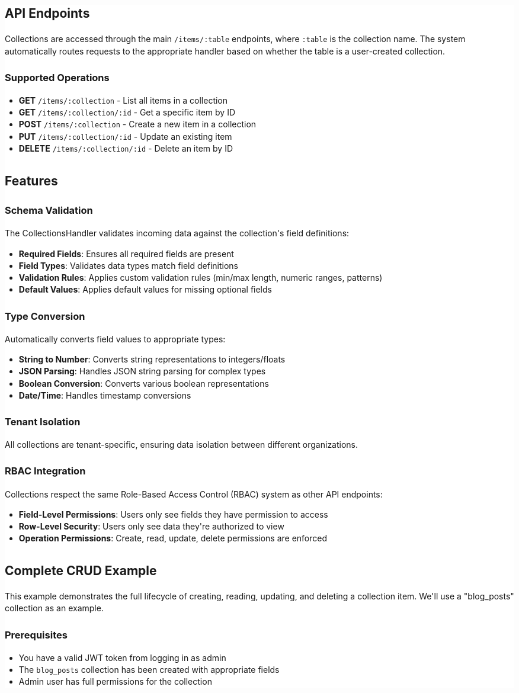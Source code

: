 ## API Endpoints

Collections are accessed through the main `/items/:table` endpoints, where `:table` is the collection name. The system automatically routes requests to the appropriate handler based on whether the table is a user-created collection.

### Supported Operations

- **GET** `/items/:collection` - List all items in a collection
- **GET** `/items/:collection/:id` - Get a specific item by ID
- **POST** `/items/:collection` - Create a new item in a collection
- **PUT** `/items/:collection/:id` - Update an existing item
- **DELETE** `/items/:collection/:id` - Delete an item by ID

## Features

### Schema Validation
The CollectionsHandler validates incoming data against the collection's field definitions:

- **Required Fields**: Ensures all required fields are present
- **Field Types**: Validates data types match field definitions
- **Validation Rules**: Applies custom validation rules (min/max length, numeric ranges, patterns)
- **Default Values**: Applies default values for missing optional fields

### Type Conversion
Automatically converts field values to appropriate types:

- **String to Number**: Converts string representations to integers/floats
- **JSON Parsing**: Handles JSON string parsing for complex types
- **Boolean Conversion**: Converts various boolean representations
- **Date/Time**: Handles timestamp conversions

### Tenant Isolation
All collections are tenant-specific, ensuring data isolation between different organizations.

### RBAC Integration
Collections respect the same Role-Based Access Control (RBAC) system as other API endpoints:

- **Field-Level Permissions**: Users only see fields they have permission to access
- **Row-Level Security**: Users only see data they're authorized to view
- **Operation Permissions**: Create, read, update, delete permissions are enforced

## Complete CRUD Example

This example demonstrates the full lifecycle of creating, reading, updating, and deleting a collection item. We'll use a "blog_posts" collection as an example.

### Prerequisites
- You have a valid JWT token from logging in as admin
- The `blog_posts` collection has been created with appropriate fields
- Admin user has full permissions for the collection
